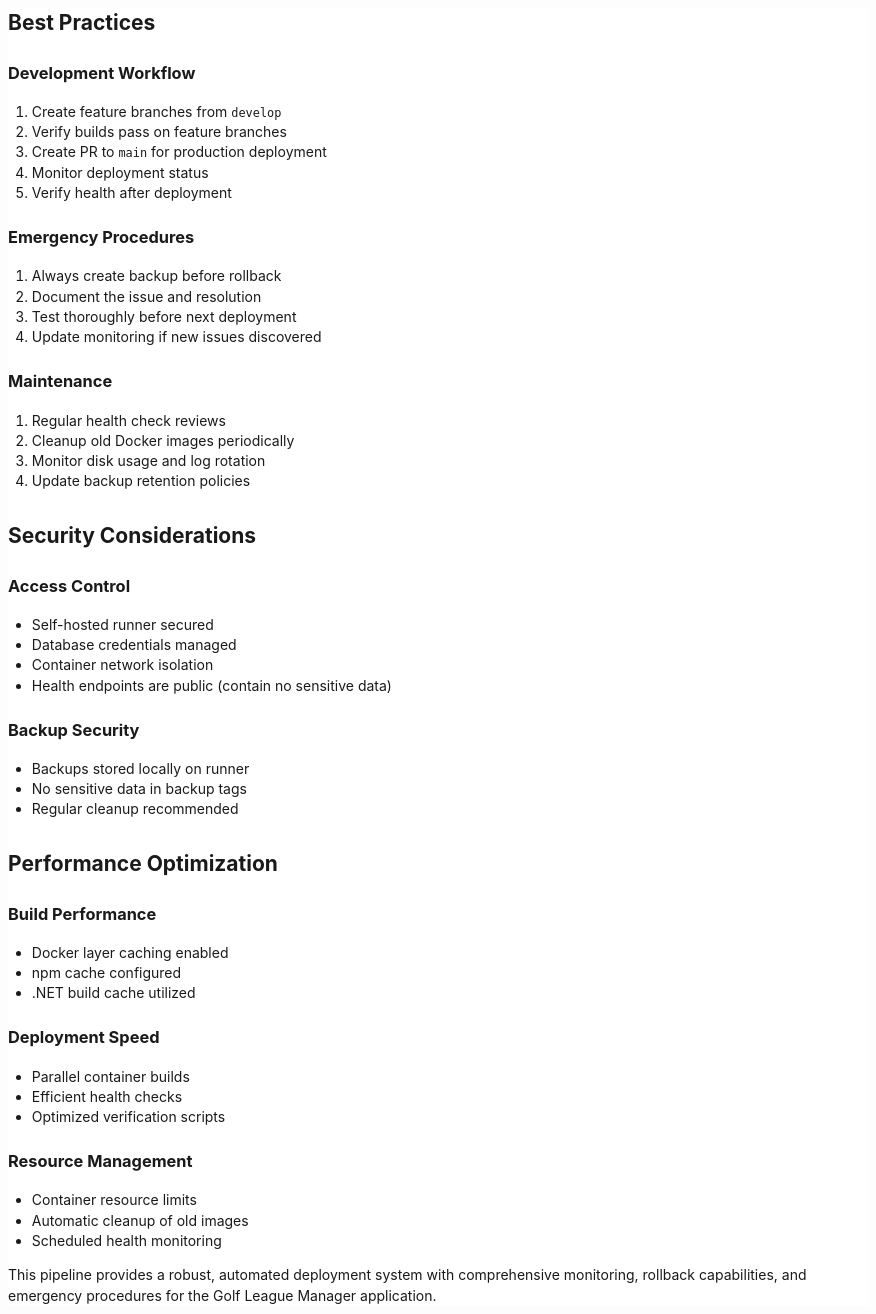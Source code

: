 ## Best Practices

### Development Workflow
1. Create feature branches from `develop`
2. Verify builds pass on feature branches
3. Create PR to `main` for production deployment
4. Monitor deployment status
5. Verify health after deployment

### Emergency Procedures
1. Always create backup before rollback
2. Document the issue and resolution
3. Test thoroughly before next deployment
4. Update monitoring if new issues discovered

### Maintenance
1. Regular health check reviews
2. Cleanup old Docker images periodically
3. Monitor disk usage and log rotation
4. Update backup retention policies

## Security Considerations

### Access Control
- Self-hosted runner secured
- Database credentials managed
- Container network isolation
- Health endpoints are public (contain no sensitive data)

### Backup Security
- Backups stored locally on runner
- No sensitive data in backup tags
- Regular cleanup recommended

## Performance Optimization

### Build Performance
- Docker layer caching enabled
- npm cache configured
- .NET build cache utilized

### Deployment Speed
- Parallel container builds
- Efficient health checks
- Optimized verification scripts

### Resource Management
- Container resource limits
- Automatic cleanup of old images
- Scheduled health monitoring

This pipeline provides a robust, automated deployment system with comprehensive monitoring, rollback capabilities, and emergency procedures for the Golf League Manager application.
